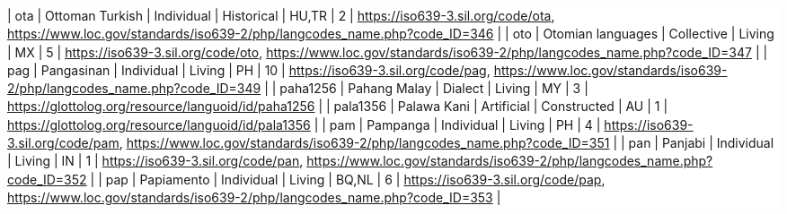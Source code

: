 | ota               | Ottoman Turkish              | Individual       | Historical  | HU,TR                                                                                                                                                                                                                                                                                                                                                                                                                                                                                                                      |       2 | https://iso639-3.sil.org/code/ota, https://www.loc.gov/standards/iso639-2/php/langcodes_name.php?code_ID=346 |
| oto               | Otomian languages            | Collective       | Living      | MX                                                                                                                                                                                                                                                                                                                                                                                                                                                                                                                         |       5 | https://iso639-3.sil.org/code/oto, https://www.loc.gov/standards/iso639-2/php/langcodes_name.php?code_ID=347 |
| pag               | Pangasinan                   | Individual       | Living      | PH                                                                                                                                                                                                                                                                                                                                                                                                                                                                                                                         |      10 | https://iso639-3.sil.org/code/pag, https://www.loc.gov/standards/iso639-2/php/langcodes_name.php?code_ID=349 |
| paha1256          | Pahang Malay                 | Dialect          | Living      | MY                                                                                                                                                                                                                                                                                                                                                                                                                                                                                                                         |       3 | https://glottolog.org/resource/languoid/id/paha1256                                                          |
| pala1356          | Palawa Kani                  | Artificial       | Constructed | AU                                                                                                                                                                                                                                                                                                                                                                                                                                                                                                                         |       1 | https://glottolog.org/resource/languoid/id/pala1356                                                          |
| pam               | Pampanga                     | Individual       | Living      | PH                                                                                                                                                                                                                                                                                                                                                                                                                                                                                                                         |       4 | https://iso639-3.sil.org/code/pam, https://www.loc.gov/standards/iso639-2/php/langcodes_name.php?code_ID=351 |
| pan               | Panjabi                      | Individual       | Living      | IN                                                                                                                                                                                                                                                                                                                                                                                                                                                                                                                         |       1 | https://iso639-3.sil.org/code/pan, https://www.loc.gov/standards/iso639-2/php/langcodes_name.php?code_ID=352 |
| pap               | Papiamento                   | Individual       | Living      | BQ,NL                                                                                                                                                                                                                                                                                                                                                                                                                                                                                                                      |       6 | https://iso639-3.sil.org/code/pap, https://www.loc.gov/standards/iso639-2/php/langcodes_name.php?code_ID=353 |